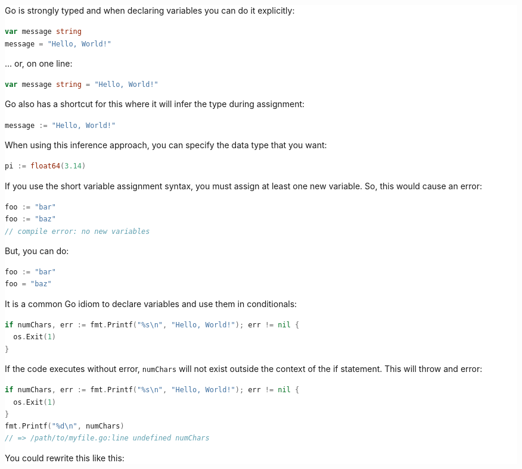 Go is strongly typed and when declaring variables you can do it explicitly:

```go
var message string
message = "Hello, World!"
```

... or, on one line:

```go
var message string = "Hello, World!"
```

Go also has a shortcut for this where it will infer the type during assignment:

```go
message := "Hello, World!"
```

When using this inference approach, you can specify the data type that you want:

```go
pi := float64(3.14)
```

If you use the short variable assignment syntax, you must assign at least one new variable.  So, this would cause an error:

```go
foo := "bar"
foo := "baz"
// compile error: no new variables
```

But, you can do:

```go
foo := "bar"
foo = "baz"
```

It is a common Go idiom to declare variables and use them in conditionals:

```go
if numChars, err := fmt.Printf("%s\n", "Hello, World!"); err != nil {
  os.Exit(1)
}
```

If the code executes without error, `numChars` will not exist outside the context of the if statement.  This will throw and error:

```go
if numChars, err := fmt.Printf("%s\n", "Hello, World!"); err != nil {
  os.Exit(1)
}
fmt.Printf("%d\n", numChars)
// => /path/to/myfile.go:line undefined numChars
```

You could rewrite this like this:
